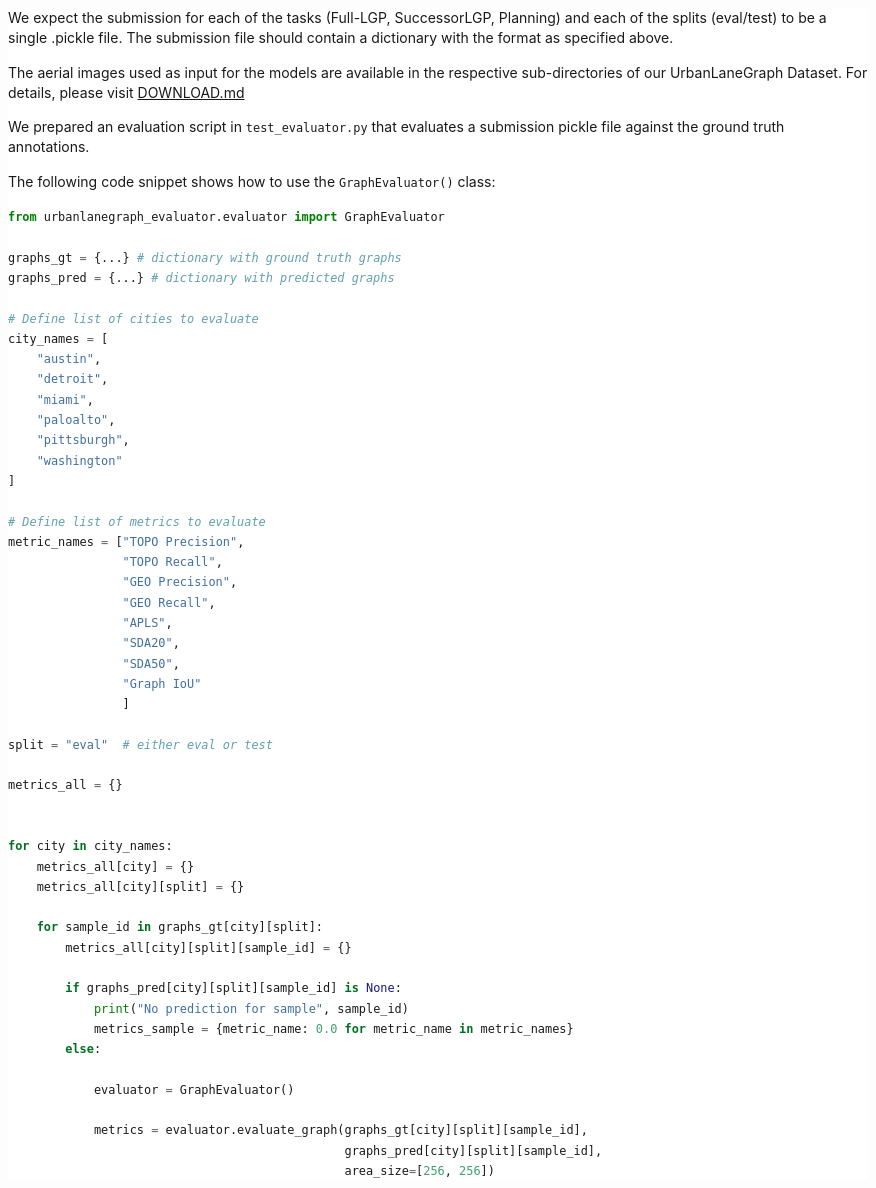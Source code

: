 

We expect the submission for each of the tasks (Full-LGP, SuccessorLGP, Planning) and each of the splits (eval/test)
to be a single .pickle file. The submission file should contain a dictionary with the format as specified above.

The aerial images used as input for the models are available in the respective sub-directories of our UrbanLaneGraph Dataset. For details, please visit [DOWNLOAD.md](../urbanlanegraph_dataset/DOWNLOAD.md)

We prepared an evaluation script in `test_evaluator.py` that evaluates a submission pickle file against the ground truth annotations.

The following code snippet shows how to use the `GraphEvaluator()` class:


```python
from urbanlanegraph_evaluator.evaluator import GraphEvaluator

graphs_gt = {...} # dictionary with ground truth graphs
graphs_pred = {...} # dictionary with predicted graphs

# Define list of cities to evaluate
city_names = [
    "austin",
    "detroit",
    "miami",
    "paloalto",
    "pittsburgh",
    "washington"
]

# Define list of metrics to evaluate
metric_names = ["TOPO Precision",
                "TOPO Recall",
                "GEO Precision",
                "GEO Recall",
                "APLS",
                "SDA20",
                "SDA50",
                "Graph IoU"
                ]

split = "eval"  # either eval or test

metrics_all = {}


for city in city_names:
    metrics_all[city] = {}
    metrics_all[city][split] = {}

    for sample_id in graphs_gt[city][split]:
        metrics_all[city][split][sample_id] = {}

        if graphs_pred[city][split][sample_id] is None:
            print("No prediction for sample", sample_id)
            metrics_sample = {metric_name: 0.0 for metric_name in metric_names}
        else:

            evaluator = GraphEvaluator()

            metrics = evaluator.evaluate_graph(graphs_gt[city][split][sample_id],
                                               graphs_pred[city][split][sample_id],
                                               area_size=[256, 256])

```